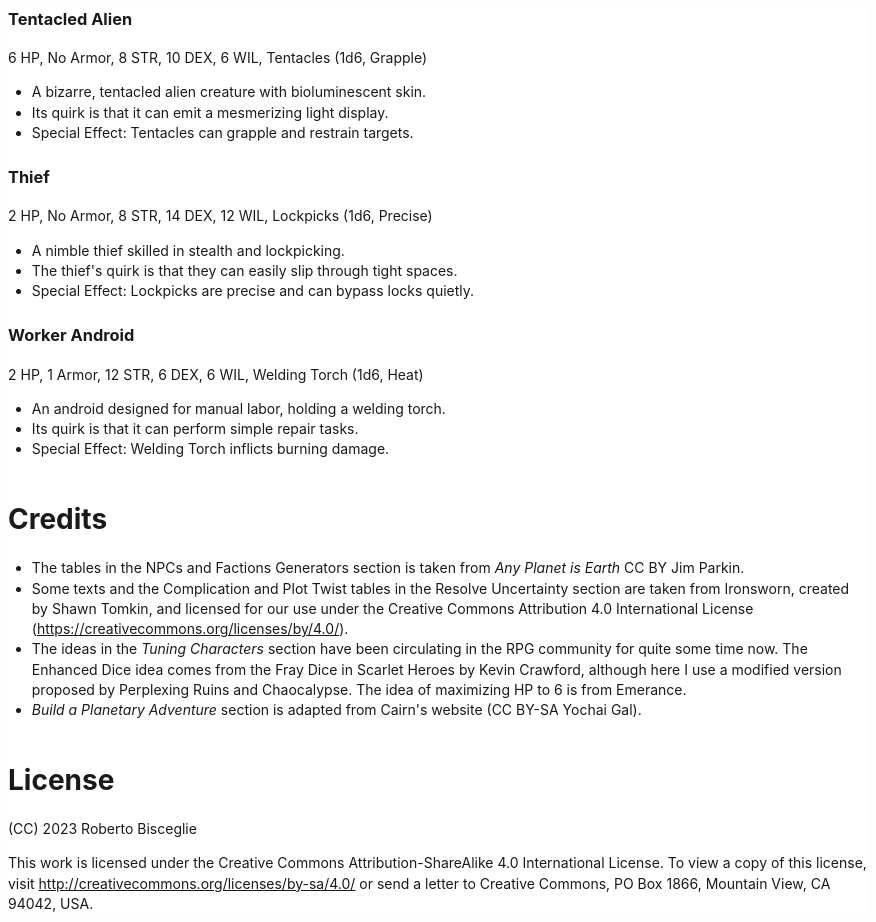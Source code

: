 ### Tentacled Alien

6 HP, No Armor, 8 STR, 10 DEX, 6 WIL, Tentacles (1d6, Grapple)

  - A bizarre, tentacled alien creature with bioluminescent skin.
  - Its quirk is that it can emit a mesmerizing light display.
  - Special Effect: Tentacles can grapple and restrain targets.

### Thief

2 HP, No Armor, 8 STR, 14 DEX, 12 WIL, Lockpicks (1d6, Precise)

  - A nimble thief skilled in stealth and lockpicking.
  - The thief's quirk is that they can easily slip through tight spaces.
  - Special Effect: Lockpicks are precise and can bypass locks quietly.

### Worker Android

2 HP, 1 Armor, 12 STR, 6 DEX, 6 WIL, Welding Torch (1d6, Heat)

  - An android designed for manual labor, holding a welding torch.
  - Its quirk is that it can perform simple repair tasks.
  - Special Effect: Welding Torch inflicts burning damage.

# Credits

  - The tables in the NPCs and Factions Generators section is taken from
    *Any Planet is Earth* CC BY Jim Parkin.
  - Some texts and the Complication and Plot Twist tables in the Resolve
    Uncertainty section are taken from Ironsworn, created by Shawn
    Tomkin, and licensed for our use under the Creative Commons
    Attribution 4.0 International License
    (<https://creativecommons.org/licenses/by/4.0/>).
  - The ideas in the *Tuning Characters* section have been circulating
    in the RPG community for quite some time now. The Enhanced Dice idea
    comes from the Fray Dice in Scarlet Heroes by Kevin Crawford,
    although here I use a modified version proposed by Perplexing Ruins
    and Chaocalypse. The idea of maximizing HP to 6 is from Emerance.
  - *Build a Planetary Adventure* section is adapted from Cairn's
    website (CC BY-SA Yochai Gal).

# License

(CC) 2023 Roberto Bisceglie

This work is licensed under the Creative Commons Attribution-ShareAlike
4.0 International License. To view a copy of this license, visit
<http://creativecommons.org/licenses/by-sa/4.0/> or send a letter to
Creative Commons, PO Box 1866, Mountain View, CA 94042, USA.
